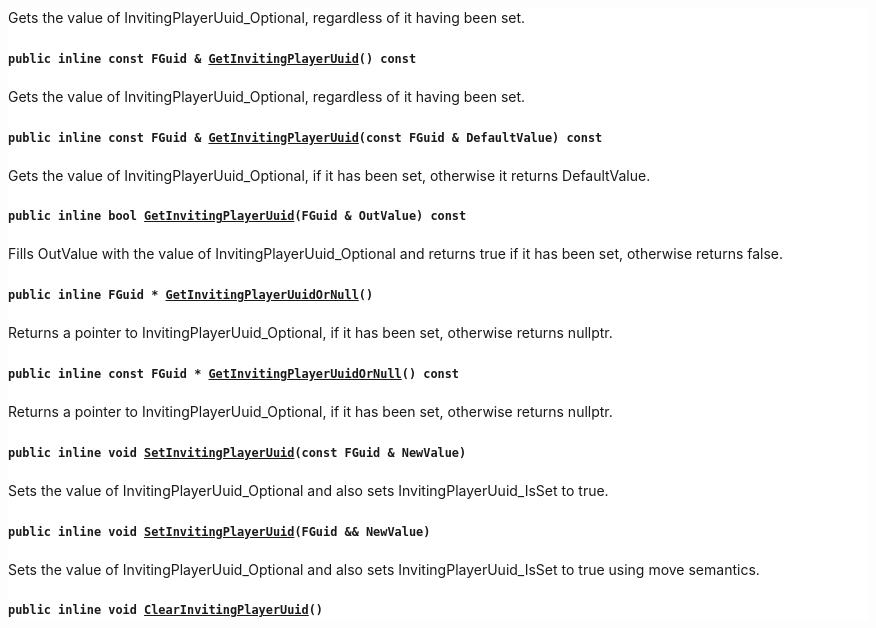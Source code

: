 Gets the value of InvitingPlayerUuid_Optional, regardless of it having been set.

#### `public inline const FGuid & `[`GetInvitingPlayerUuid`](#structFRHAPI__SessionPlayer_1a82c1a7df26e04804f6294dd594a38fd5)`() const` <a id="structFRHAPI__SessionPlayer_1a82c1a7df26e04804f6294dd594a38fd5"></a>

Gets the value of InvitingPlayerUuid_Optional, regardless of it having been set.

#### `public inline const FGuid & `[`GetInvitingPlayerUuid`](#structFRHAPI__SessionPlayer_1a8fab6410d4b6df4198028dc7cf233e27)`(const FGuid & DefaultValue) const` <a id="structFRHAPI__SessionPlayer_1a8fab6410d4b6df4198028dc7cf233e27"></a>

Gets the value of InvitingPlayerUuid_Optional, if it has been set, otherwise it returns DefaultValue.

#### `public inline bool `[`GetInvitingPlayerUuid`](#structFRHAPI__SessionPlayer_1a9a66f2679f58a2fe39581512c7bb808d)`(FGuid & OutValue) const` <a id="structFRHAPI__SessionPlayer_1a9a66f2679f58a2fe39581512c7bb808d"></a>

Fills OutValue with the value of InvitingPlayerUuid_Optional and returns true if it has been set, otherwise returns false.

#### `public inline FGuid * `[`GetInvitingPlayerUuidOrNull`](#structFRHAPI__SessionPlayer_1aa86e38d8a881a8a7947569d7b990a122)`()` <a id="structFRHAPI__SessionPlayer_1aa86e38d8a881a8a7947569d7b990a122"></a>

Returns a pointer to InvitingPlayerUuid_Optional, if it has been set, otherwise returns nullptr.

#### `public inline const FGuid * `[`GetInvitingPlayerUuidOrNull`](#structFRHAPI__SessionPlayer_1ac73b117340023d1c70d70a44f04081dc)`() const` <a id="structFRHAPI__SessionPlayer_1ac73b117340023d1c70d70a44f04081dc"></a>

Returns a pointer to InvitingPlayerUuid_Optional, if it has been set, otherwise returns nullptr.

#### `public inline void `[`SetInvitingPlayerUuid`](#structFRHAPI__SessionPlayer_1a41efe769656a8d868f1d9bf4e6f95982)`(const FGuid & NewValue)` <a id="structFRHAPI__SessionPlayer_1a41efe769656a8d868f1d9bf4e6f95982"></a>

Sets the value of InvitingPlayerUuid_Optional and also sets InvitingPlayerUuid_IsSet to true.

#### `public inline void `[`SetInvitingPlayerUuid`](#structFRHAPI__SessionPlayer_1ae775fcfba655315a862d729d264d735d)`(FGuid && NewValue)` <a id="structFRHAPI__SessionPlayer_1ae775fcfba655315a862d729d264d735d"></a>

Sets the value of InvitingPlayerUuid_Optional and also sets InvitingPlayerUuid_IsSet to true using move semantics.

#### `public inline void `[`ClearInvitingPlayerUuid`](#structFRHAPI__SessionPlayer_1a108279eb6926eafff034a612ab51fc69)`()` <a id="structFRHAPI__SessionPlayer_1a108279eb6926eafff034a612ab51fc69"></a>
